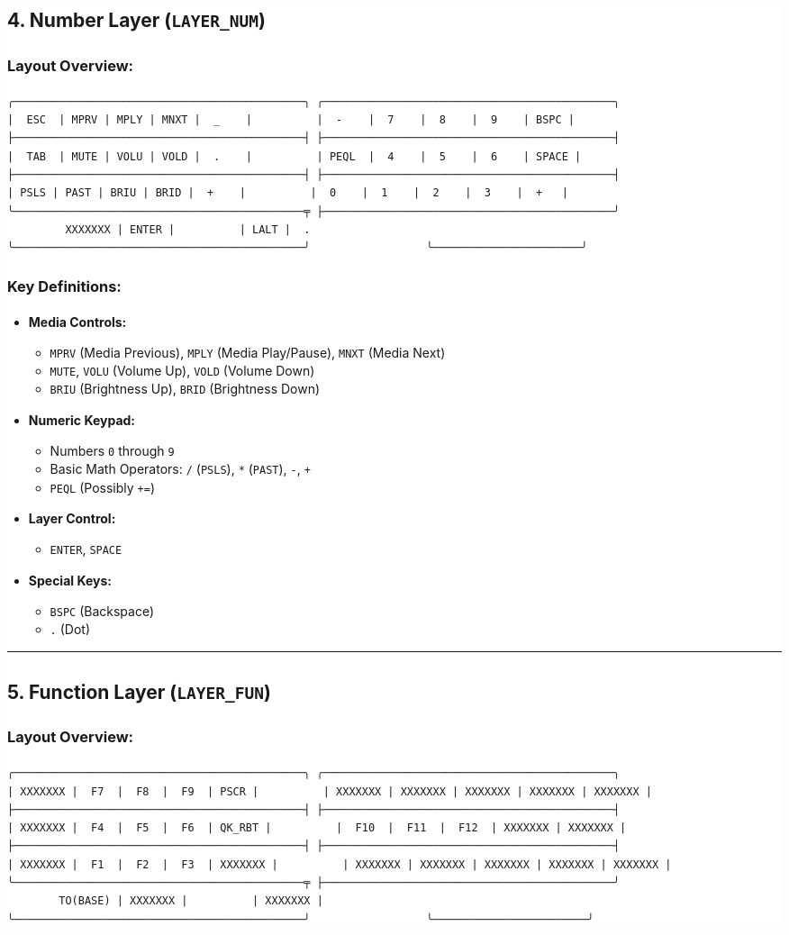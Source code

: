 ## **4. Number Layer (`LAYER_NUM`)**

### **Layout Overview:**

```
╭─────────────────────────────────────────────╮ ╭─────────────────────────────────────────────╮
|  ESC  | MPRV | MPLY | MNXT |  _    |          |  -    |  7    |  8    |  9    | BSPC |
├─────────────────────────────────────────────┤ ├─────────────────────────────────────────────┤
|  TAB  | MUTE | VOLU | VOLD |  .    |          | PEQL  |  4    |  5    |  6    | SPACE |
├─────────────────────────────────────────────┤ ├─────────────────────────────────────────────┤
| PSLS | PAST | BRIU | BRID |  +    |          |  0    |  1    |  2    |  3    |  +   |
╰─────────────────────────────────────────────╤ ├─────────────────────────────────────────────╯
         XXXXXXX | ENTER |          | LALT |  .
╰─────────────────────────────────────────────╯                  ╰───────────────────────╯
```

### **Key Definitions:**

- **Media Controls:**

  - `MPRV` (Media Previous), `MPLY` (Media Play/Pause), `MNXT` (Media Next)
  - `MUTE`, `VOLU` (Volume Up), `VOLD` (Volume Down)
  - `BRIU` (Brightness Up), `BRID` (Brightness Down)

- **Numeric Keypad:**

  - Numbers `0` through `9`
  - Basic Math Operators: `/` (`PSLS`), `*` (`PAST`), `-`, `+`
  - `PEQL` (Possibly `+=`)

- **Layer Control:**

  - `ENTER`, `SPACE`

- **Special Keys:**
  - `BSPC` (Backspace)
  - `.` (Dot)

---

## **5. Function Layer (`LAYER_FUN`)**

### **Layout Overview:**

```
╭─────────────────────────────────────────────╮ ╭─────────────────────────────────────────────╮
| XXXXXXX |  F7  |  F8  |  F9  | PSCR |          | XXXXXXX | XXXXXXX | XXXXXXX | XXXXXXX | XXXXXXX |
├─────────────────────────────────────────────┤ ├─────────────────────────────────────────────┤
| XXXXXXX |  F4  |  F5  |  F6  | QK_RBT |          |  F10  |  F11  |  F12  | XXXXXXX | XXXXXXX |
├─────────────────────────────────────────────┤ ├─────────────────────────────────────────────┤
| XXXXXXX |  F1  |  F2  |  F3  | XXXXXXX |          | XXXXXXX | XXXXXXX | XXXXXXX | XXXXXXX | XXXXXXX |
╰─────────────────────────────────────────────╤ ├─────────────────────────────────────────────╯
        TO(BASE) | XXXXXXX |          | XXXXXXX |
╰─────────────────────────────────────────────╯                  ╰────────────────────────╯
```
